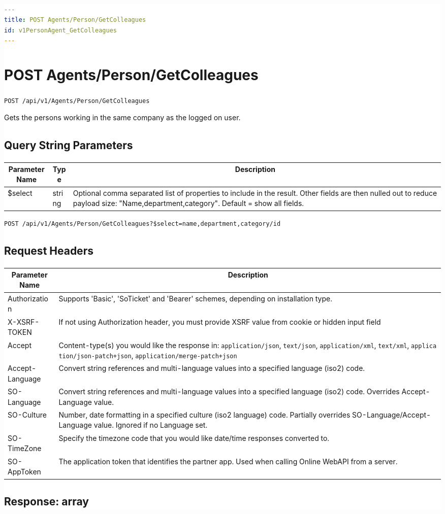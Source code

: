 ```yaml
---
title: POST Agents/Person/GetColleagues
id: v1PersonAgent_GetColleagues
---
```


# POST Agents/Person/GetColleagues

```http
POST /api/v1/Agents/Person/GetColleagues
```

Gets the persons working in the same company as the logged on user.







## Query String Parameters

| Parameter Name | Type |  Description |
|----------------|------|--------------|
| $select | string |  Optional comma separated list of properties to include in the result. Other fields are then nulled out to reduce payload size: "Name,department,category". Default = show all fields. |

```http
POST /api/v1/Agents/Person/GetColleagues?$select=name,department,category/id
```


## Request Headers

| Parameter Name | Description |
|----------------|-------------|
| Authorization  | Supports 'Basic', 'SoTicket' and 'Bearer' schemes, depending on installation type. |
| X-XSRF-TOKEN   | If not using Authorization header, you must provide XSRF value from cookie or hidden input field |
| Accept         | Content-type(s) you would like the response in: `application/json`, `text/json`, `application/xml`, `text/xml`, `application/json-patch+json`, `application/merge-patch+json` |
| Accept-Language | Convert string references and multi-language values into a specified language (iso2) code. |
| SO-Language | Convert string references and multi-language values into a specified language (iso2) code. Overrides Accept-Language value. |
| SO-Culture | Number, date formatting in a specified culture (iso2 language) code. Partially overrides SO-Language/Accept-Language value. Ignored if no Language set. |
| SO-TimeZone | Specify the timezone code that you would like date/time responses converted to. |
| SO-AppToken | The application token that identifies the partner app. Used when calling Online WebAPI from a server. |


## Response: array

